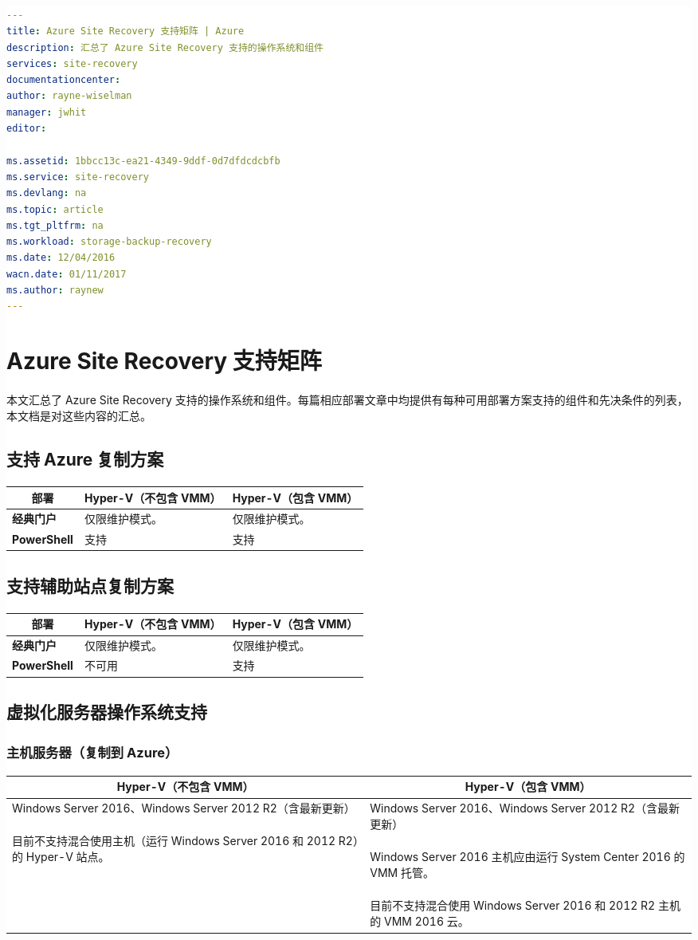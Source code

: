 ```yaml
---
title: Azure Site Recovery 支持矩阵 | Azure
description: 汇总了 Azure Site Recovery 支持的操作系统和组件
services: site-recovery
documentationcenter: 
author: rayne-wiselman
manager: jwhit
editor: 

ms.assetid: 1bbcc13c-ea21-4349-9ddf-0d7dfdcdcbfb
ms.service: site-recovery
ms.devlang: na
ms.topic: article
ms.tgt_pltfrm: na
ms.workload: storage-backup-recovery
ms.date: 12/04/2016
wacn.date: 01/11/2017
ms.author: raynew
---
```


# Azure Site Recovery 支持矩阵

本文汇总了 Azure Site Recovery 支持的操作系统和组件。每篇相应部署文章中均提供有每种可用部署方案支持的组件和先决条件的列表，本文档是对这些内容的汇总。

## 支持 Azure 复制方案

**部署** | **Hyper-V（不包含 VMM）** | **Hyper-V（包含 VMM）**
---  | --- | ---
**经典门户** |  仅限维护模式。 | 仅限维护模式。
**PowerShell** | 支持 | 支持

## 支持辅助站点复制方案

**部署** | **Hyper-V（不包含 VMM）** | **Hyper-V（包含 VMM）**
--- | --- | ---
**经典门户** | 仅限维护模式。 | 仅限维护模式。
**PowerShell**  | 不可用 | 支持

## 虚拟化服务器操作系统支持

### 主机服务器（复制到 Azure）

**Hyper-V（不包含 VMM）** | **Hyper-V（包含 VMM）**
--- | ---
Windows Server 2016、Windows Server 2012 R2（含最新更新）<br/><br/> 目前不支持混合使用主机（运行 Windows Server 2016 和 2012 R2）的 Hyper-V 站点。 | Windows Server 2016、Windows Server 2012 R2（含最新更新）<br/><br/> Windows Server 2016 主机应由运行 System Center 2016 的 VMM 托管。<br/><br/> 目前不支持混合使用 Windows Server 2016 和 2012 R2 主机的 VMM 2016 云。
